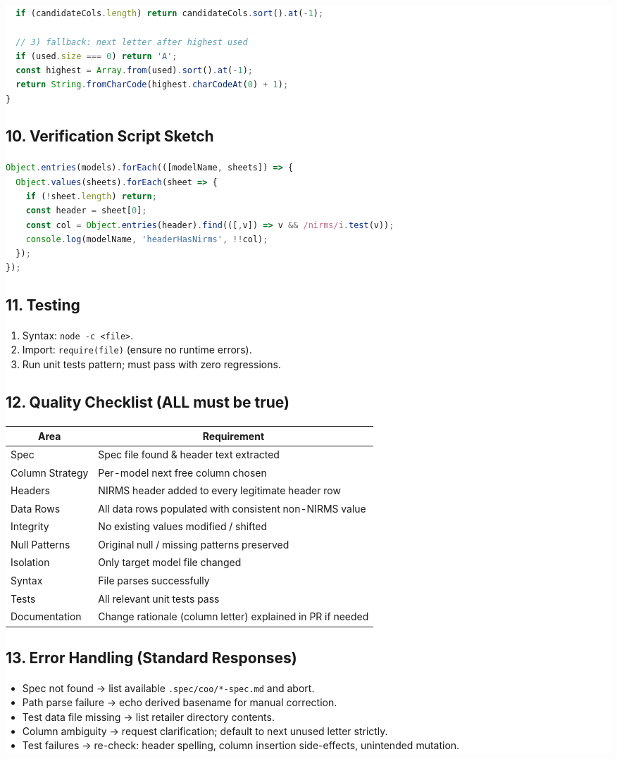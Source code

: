 ```javascript
  if (candidateCols.length) return candidateCols.sort().at(-1);

  // 3) fallback: next letter after highest used
  if (used.size === 0) return 'A';
  const highest = Array.from(used).sort().at(-1);
  return String.fromCharCode(highest.charCodeAt(0) + 1);
}
```

## 10. Verification Script Sketch
```javascript
Object.entries(models).forEach(([modelName, sheets]) => {
  Object.values(sheets).forEach(sheet => {
    if (!sheet.length) return;
    const header = sheet[0];
    const col = Object.entries(header).find(([,v]) => v && /nirms/i.test(v));
    console.log(modelName, 'headerHasNirms', !!col);
  });
});
```

## 11. Testing
1. Syntax: `node -c <file>`.  
2. Import: `require(file)` (ensure no runtime errors).  
3. Run unit tests pattern; must pass with zero regressions.  

## 12. Quality Checklist (ALL must be true)
| Area | Requirement |
|------|-------------|
| Spec | Spec file found & header text extracted |
| Column Strategy | Per-model next free column chosen |
| Headers | NIRMS header added to every legitimate header row |
| Data Rows | All data rows populated with consistent non-NIRMS value |
| Integrity | No existing values modified / shifted |
| Null Patterns | Original null / missing patterns preserved |
| Isolation | Only target model file changed |
| Syntax | File parses successfully |
| Tests | All relevant unit tests pass |
| Documentation | Change rationale (column letter) explained in PR if needed |

## 13. Error Handling (Standard Responses)
* Spec not found → list available `.spec/coo/*-spec.md` and abort.  
* Path parse failure → echo derived basename for manual correction.  
* Test data file missing → list retailer directory contents.  
* Column ambiguity → request clarification; default to next unused letter strictly.  
* Test failures → re-check: header spelling, column insertion side-effects, unintended mutation.  
